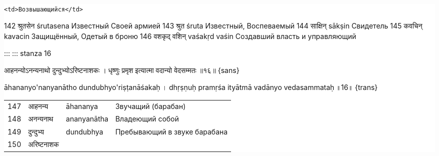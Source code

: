     <td>Возвышающийся</td>
  </tr>
  <tr>
    <td>142</td>
    <td>श्रुतसेन</td>
    <td>śrutasena</td>
    <td>Известный Своей армией</td>
  </tr>
  <tr>
    <td>143</td>
    <td>श्रुत</td>
    <td>śruta</td>
    <td>Известный, Воспеваемый</td>
  </tr>
  <tr>
    <td>144</td>
    <td>साक्षिन्</td>
    <td>sākṣin</td>
    <td>Свидетель</td>
  </tr>
  <tr>
    <td>145</td>
    <td>कवचिन्</td>
    <td>kavacin</td>
    <td>Защищённый, Одетый в броню</td>
  </tr>
  <tr>
    <td>146</td>
    <td>वशकृद् वशिन्</td>
    <td>vaśakṛd vaśin</td>
    <td>Создавший власть и управляющий</td>
  </tr>
</table>

:::
::: stanza 16

आहनन्योऽनन्यनाथो दुन्दुभ्योऽरिष्टनाशकः ।
धृष्णुः प्रमृश इत्यात्मा वदान्यो वेदसम्मतः ॥१६॥ {sans}

āhananyo'nanyanātho dundubhyo'riṣṭanāśakaḥ ।
dhṛṣṇuḥ pramṛśa ityātmā vadānyo vedasammataḥ ॥16॥ {trans}

<table class="names">
  <tr>
    <td>147</td>
    <td>आहनन्य</td>
    <td>āhananya</td>
    <td>Звучащий (барабан)</td>
  </tr>
  <tr>
    <td>148</td>
    <td>अनन्यनाथ</td>
    <td>ananyanātha</td>
    <td>Владеющий собой</td>
  </tr>
  <tr>
    <td>149</td>
    <td>दुन्दुभ्य</td>
    <td>dundubhya</td>
    <td>Пребывающий в звуке барабана</td>
  </tr>
  <tr>
    <td>150</td>
    <td>अरिष्टनाशक</td>